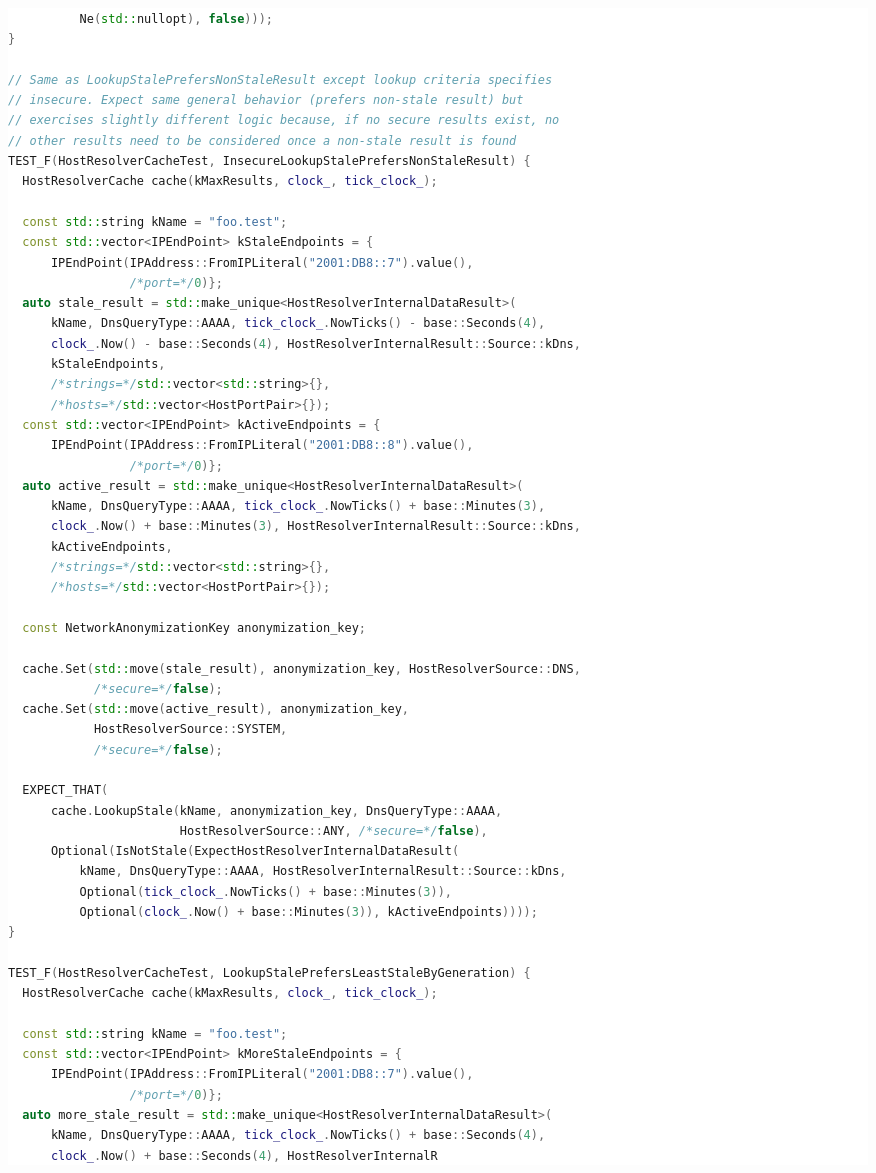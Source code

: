 ```cpp
          Ne(std::nullopt), false)));
}

// Same as LookupStalePrefersNonStaleResult except lookup criteria specifies
// insecure. Expect same general behavior (prefers non-stale result) but
// exercises slightly different logic because, if no secure results exist, no
// other results need to be considered once a non-stale result is found
TEST_F(HostResolverCacheTest, InsecureLookupStalePrefersNonStaleResult) {
  HostResolverCache cache(kMaxResults, clock_, tick_clock_);

  const std::string kName = "foo.test";
  const std::vector<IPEndPoint> kStaleEndpoints = {
      IPEndPoint(IPAddress::FromIPLiteral("2001:DB8::7").value(),
                 /*port=*/0)};
  auto stale_result = std::make_unique<HostResolverInternalDataResult>(
      kName, DnsQueryType::AAAA, tick_clock_.NowTicks() - base::Seconds(4),
      clock_.Now() - base::Seconds(4), HostResolverInternalResult::Source::kDns,
      kStaleEndpoints,
      /*strings=*/std::vector<std::string>{},
      /*hosts=*/std::vector<HostPortPair>{});
  const std::vector<IPEndPoint> kActiveEndpoints = {
      IPEndPoint(IPAddress::FromIPLiteral("2001:DB8::8").value(),
                 /*port=*/0)};
  auto active_result = std::make_unique<HostResolverInternalDataResult>(
      kName, DnsQueryType::AAAA, tick_clock_.NowTicks() + base::Minutes(3),
      clock_.Now() + base::Minutes(3), HostResolverInternalResult::Source::kDns,
      kActiveEndpoints,
      /*strings=*/std::vector<std::string>{},
      /*hosts=*/std::vector<HostPortPair>{});

  const NetworkAnonymizationKey anonymization_key;

  cache.Set(std::move(stale_result), anonymization_key, HostResolverSource::DNS,
            /*secure=*/false);
  cache.Set(std::move(active_result), anonymization_key,
            HostResolverSource::SYSTEM,
            /*secure=*/false);

  EXPECT_THAT(
      cache.LookupStale(kName, anonymization_key, DnsQueryType::AAAA,
                        HostResolverSource::ANY, /*secure=*/false),
      Optional(IsNotStale(ExpectHostResolverInternalDataResult(
          kName, DnsQueryType::AAAA, HostResolverInternalResult::Source::kDns,
          Optional(tick_clock_.NowTicks() + base::Minutes(3)),
          Optional(clock_.Now() + base::Minutes(3)), kActiveEndpoints))));
}

TEST_F(HostResolverCacheTest, LookupStalePrefersLeastStaleByGeneration) {
  HostResolverCache cache(kMaxResults, clock_, tick_clock_);

  const std::string kName = "foo.test";
  const std::vector<IPEndPoint> kMoreStaleEndpoints = {
      IPEndPoint(IPAddress::FromIPLiteral("2001:DB8::7").value(),
                 /*port=*/0)};
  auto more_stale_result = std::make_unique<HostResolverInternalDataResult>(
      kName, DnsQueryType::AAAA, tick_clock_.NowTicks() + base::Seconds(4),
      clock_.Now() + base::Seconds(4), HostResolverInternalR
```